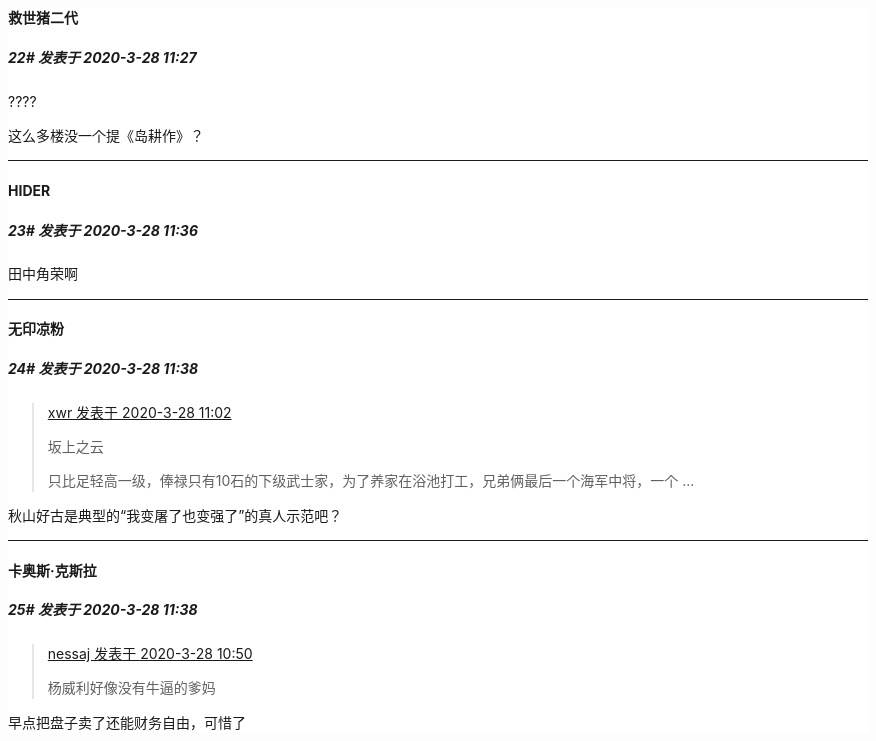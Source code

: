 ####  救世猪二代  
##### 22#       发表于 2020-3-28 11:27




????

这么多楼没一个提《岛耕作》？







*****

####  HIDER  
##### 23#       发表于 2020-3-28 11:36




田中角荣啊







*****

####  无印凉粉  
##### 24#       发表于 2020-3-28 11:38



<blockquote><a href="httphttps://bbs.saraba1st.com/2b/forum.php?mod=redirect&amp;goto=findpost&amp;pid=46901304&amp;ptid=1921282" target="_blank">xwr 发表于 2020-3-28 11:02</a>

坂上之云


只比足轻高一级，俸禄只有10石的下级武士家，为了养家在浴池打工，兄弟俩最后一个海军中将，一个 ...</blockquote>
秋山好古是典型的“我变屠了也变强了”的真人示范吧？







*****

####  卡奥斯·克斯拉  
##### 25#       发表于 2020-3-28 11:38



<blockquote><a href="httphttps://bbs.saraba1st.com/2b/forum.php?mod=redirect&amp;goto=findpost&amp;pid=46901188&amp;ptid=1921282" target="_blank">nessaj 发表于 2020-3-28 10:50</a>

杨威利好像没有牛逼的爹妈</blockquote>
早点把盘子卖了还能财务自由，可惜了
